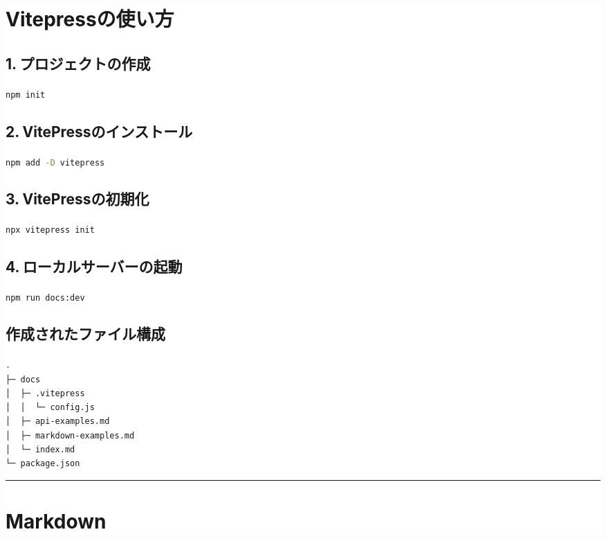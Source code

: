 # Vitepressの使い方

<div class="grid grid-cols-2 gap-4">
<div>

## 1. プロジェクトの作成

```bash
npm init
```

## 2. VitePressのインストール

```bash
npm add -D vitepress
```

## 3. VitePressの初期化

```bash
npx vitepress init
```

## 4. ローカルサーバーの起動

```bash
npm run docs:dev
```

</div>
<div>

## 作成されたファイル構成

```bash {all|2-7|5-7}
.
├─ docs
│  ├─ .vitepress
│  │  └─ config.js
│  ├─ api-examples.md
│  ├─ markdown-examples.md
│  └─ index.md
└─ package.json
```

</div>
</div>

---

# Markdown
